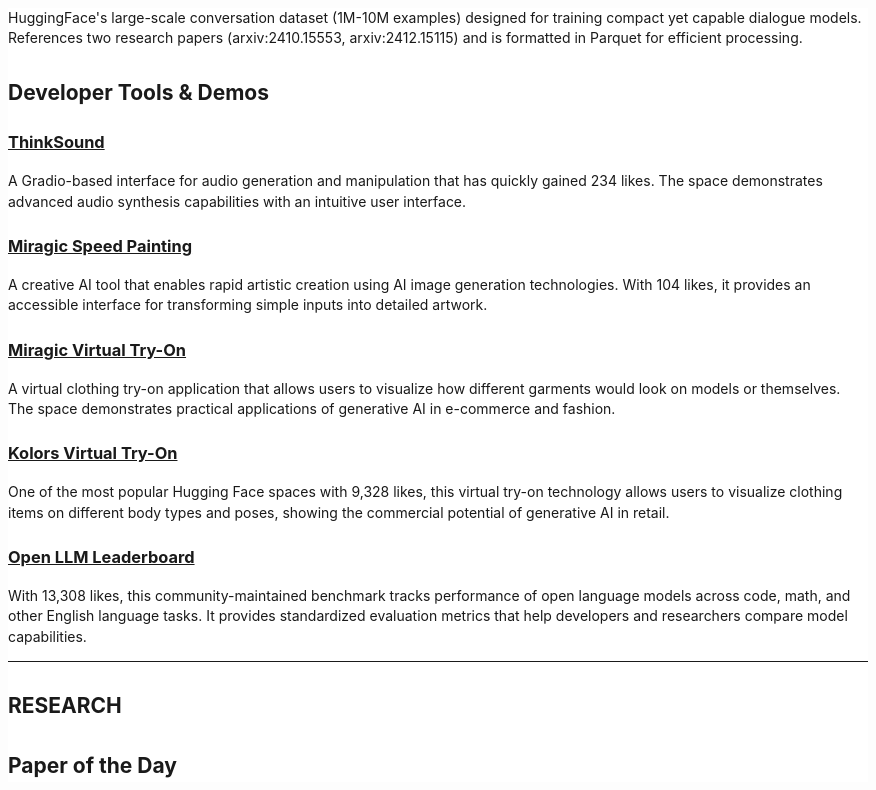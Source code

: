 HuggingFace's large-scale conversation dataset (1M-10M examples) designed for training compact yet capable dialogue models. References two research papers (arxiv:2410.15553, arxiv:2412.15115) and is formatted in Parquet for efficient processing.

Developer Tools & Demos
-----------------------

### [ThinkSound](https://huggingface.co/spaces/FunAudioLLM/ThinkSound?utm_source=agent-k&utm_medium=email&utm_campaign=llm-daily-july-17-2025)

A Gradio-based interface for audio generation and manipulation that has quickly gained 234 likes. The space demonstrates advanced audio synthesis capabilities with an intuitive user interface.

### [Miragic Speed Painting](https://huggingface.co/spaces/Miragic-AI/Miragic-Speed-Painting?utm_source=agent-k&utm_medium=email&utm_campaign=llm-daily-july-17-2025)

A creative AI tool that enables rapid artistic creation using AI image generation technologies. With 104 likes, it provides an accessible interface for transforming simple inputs into detailed artwork.

### [Miragic Virtual Try-On](https://huggingface.co/spaces/Miragic-AI/Miragic-Virtual-Try-On?utm_source=agent-k&utm_medium=email&utm_campaign=llm-daily-july-17-2025)

A virtual clothing try-on application that allows users to visualize how different garments would look on models or themselves. The space demonstrates practical applications of generative AI in e-commerce and fashion.

### [Kolors Virtual Try-On](https://huggingface.co/spaces/Kwai-Kolors/Kolors-Virtual-Try-On?utm_source=agent-k&utm_medium=email&utm_campaign=llm-daily-july-17-2025)

One of the most popular Hugging Face spaces with 9,328 likes, this virtual try-on technology allows users to visualize clothing items on different body types and poses, showing the commercial potential of generative AI in retail.

### [Open LLM Leaderboard](https://huggingface.co/spaces/open-llm-leaderboard/open_llm_leaderboard?utm_source=agent-k&utm_medium=email&utm_campaign=llm-daily-july-17-2025)

With 13,308 likes, this community-maintained benchmark tracks performance of open language models across code, math, and other English language tasks. It provides standardized evaluation metrics that help developers and researchers compare model capabilities.

* * *

RESEARCH
--------

Paper of the Day
----------------
